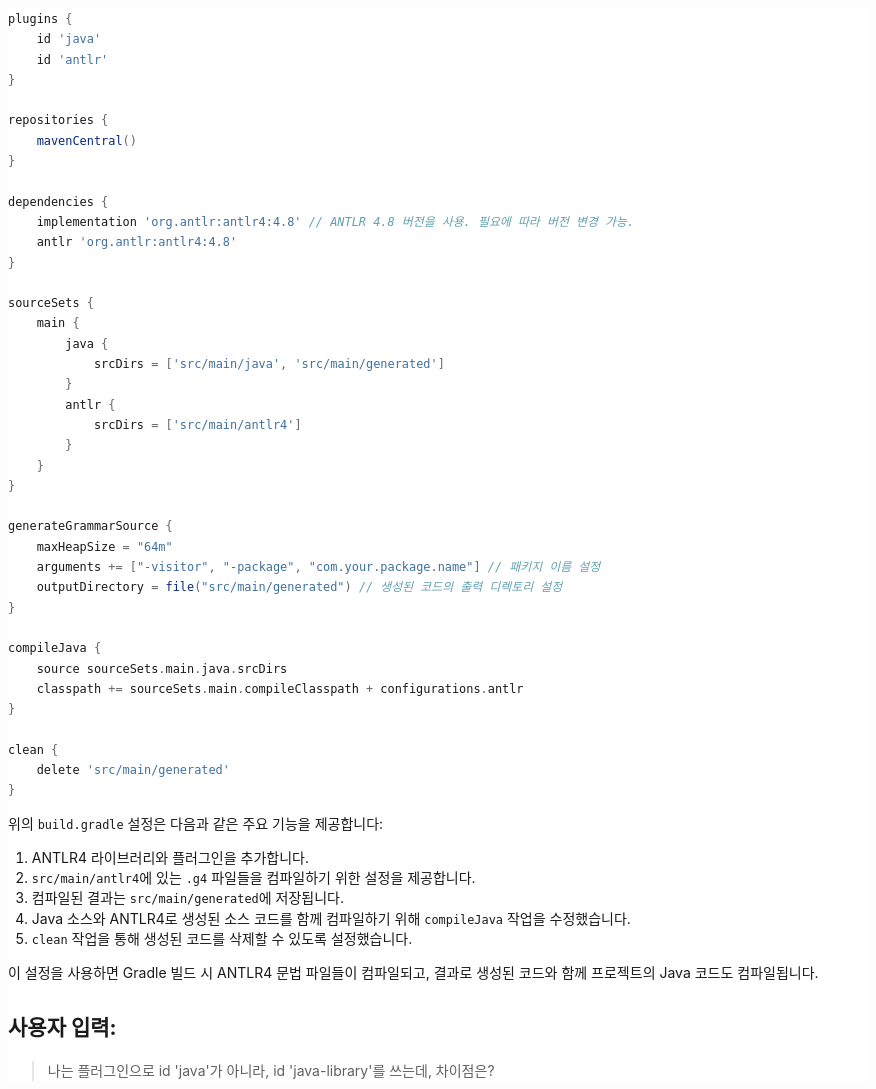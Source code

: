 ```groovy
plugins {
    id 'java'
    id 'antlr'
}

repositories {
    mavenCentral()
}

dependencies {
    implementation 'org.antlr:antlr4:4.8' // ANTLR 4.8 버전을 사용. 필요에 따라 버전 변경 가능.
    antlr 'org.antlr:antlr4:4.8'
}

sourceSets {
    main {
        java {
            srcDirs = ['src/main/java', 'src/main/generated']
        }
        antlr {
            srcDirs = ['src/main/antlr4']
        }
    }
}

generateGrammarSource {
    maxHeapSize = "64m"
    arguments += ["-visitor", "-package", "com.your.package.name"] // 패키지 이름 설정
    outputDirectory = file("src/main/generated") // 생성된 코드의 출력 디렉토리 설정
}

compileJava {
    source sourceSets.main.java.srcDirs
    classpath += sourceSets.main.compileClasspath + configurations.antlr
}

clean {
    delete 'src/main/generated'
}
```

위의 `build.gradle` 설정은 다음과 같은 주요 기능을 제공합니다:

1. ANTLR4 라이브러리와 플러그인을 추가합니다.
2. `src/main/antlr4`에 있는 `.g4` 파일들을 컴파일하기 위한 설정을 제공합니다.
3. 컴파일된 결과는 `src/main/generated`에 저장됩니다.
4. Java 소스와 ANTLR4로 생성된 소스 코드를 함께 컴파일하기 위해 `compileJava` 작업을 수정했습니다.
5. `clean` 작업을 통해 생성된 코드를 삭제할 수 있도록 설정했습니다.

이 설정을 사용하면 Gradle 빌드 시 ANTLR4 문법 파일들이 컴파일되고, 결과로 생성된 코드와 함께 프로젝트의 Java 코드도 컴파일됩니다.

## 사용자 입력:
> 나는 플러그인으로 id 'java'가 아니라, id 'java-library'를 쓰는데, 차이점은?
